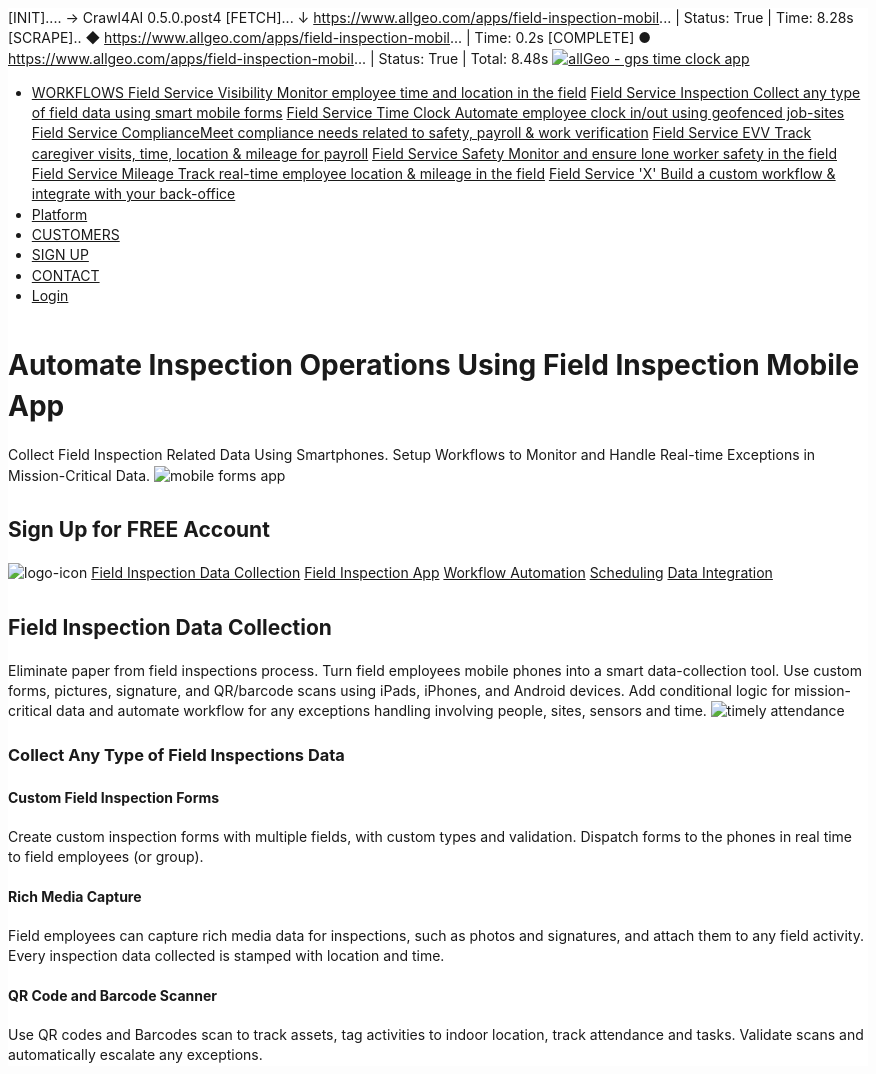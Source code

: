 [INIT].... → Crawl4AI 0.5.0.post4
[FETCH]... ↓ https://www.allgeo.com/apps/field-inspection-mobil... | Status: True | Time: 8.28s
[SCRAPE].. ◆ https://www.allgeo.com/apps/field-inspection-mobil... | Time: 0.2s
[COMPLETE] ● https://www.allgeo.com/apps/field-inspection-mobil... | Status: True | Total: 8.48s
[ ![allGeo - gps time clock app](https://www.allgeo.com/newtemp/images/mob-desk-imgs/logos/allgeo-logo-mobile.webp) ](https://www.allgeo.com/)
  * [ WORKFLOWS ](https://www.allgeo.com/)
[Field Service Visibility Monitor employee time and location in the field](https://www.allgeo.com/apps/employee-gps-time-and-location-tracking-increase-visibility-accountability) [Field Service Inspection Collect any type of field data using smart mobile forms](https://www.allgeo.com/apps/field-inspection-mobile-app) [Field Service Time Clock Automate employee clock in/out using geofenced job-sites](https://www.allgeo.com/apps/mobile-employee-gps-time-clock) [Field Service ComplianceMeet compliance needs related to safety, payroll & work verification](https://www.allgeo.com/features/field-service-compliance) [Field Service EVV Track caregiver visits, time, location & mileage for payroll](https://www.allgeo.com/apps/evv-system-for-homecare) [Field Service Safety Monitor and ensure lone worker safety in the field](https://www.allgeo.com/apps/lone-worker-safety-monitoring) [Field Service Mileage Track real-time employee location & mileage in the field](https://www.allgeo.com/apps/mileage-tracking-for-business-expenses) [Field Service 'X' Build a custom workflow & integrate with your back-office](https://www.allgeo.com/custom-workflow-fieldservice-software)
  * [Platform](https://www.allgeo.com/enterprise-grade-field-service-management-platform)
  * [CUSTOMERS](https://www.allgeo.com/field-service-automation-success-stories)
  * [SIGN UP](https://www.allgeo.com/sign-up-freetrial-field-service-management-apps)
  * [CONTACT](https://www.allgeo.com/contact-us-field-service-management-apps)
  * [Login](https://app.allgeo.com/login)


# Automate Inspection Operations Using Field Inspection Mobile App
Collect Field Inspection Related Data Using Smartphones. Setup Workflows to Monitor and Handle Real-time Exceptions in Mission-Critical Data.
![mobile forms app](https://www.allgeo.com/newtemp/images/mob-desk-imgs/desktop/mobileform-desktop.webp)
## Sign Up for FREE Account
![logo-icon](https://www.allgeo.com/newtemp/images/logo-icon.png)
[ Field Inspection Data Collection](https://www.allgeo.com/apps/field-inspection-mobile-smart-forms#field-data-collection) [Field Inspection App](https://www.allgeo.com/apps/field-inspection-mobile-smart-forms#data-collection-app) [Workflow Automation](https://www.allgeo.com/apps/field-inspection-mobile-smart-forms#workflow-automation) [Scheduling](https://www.allgeo.com/apps/field-inspection-mobile-smart-forms#scheduling) [Data Integration](https://www.allgeo.com/apps/field-inspection-mobile-smart-forms#compliance-reporting)
## Field Inspection Data Collection
Eliminate paper from field inspections process. Turn field employees mobile phones into a smart data-collection tool. Use custom forms, pictures, signature, and QR/barcode scans using iPads, iPhones, and Android devices.
Add conditional logic for mission-critical data and automate workflow for any exceptions handling involving people, sites, sensors and time.
![timely attendance](https://www.allgeo.com/newtemp/images/mob-desk-imgs/desktop/time-attendence-desktop.webp)
### Collect Any Type of Field Inspections Data
#### Custom Field Inspection Forms
Create custom inspection forms with multiple fields, with custom types and validation. Dispatch forms to the phones in real time to field employees (or group).
#### Rich Media Capture
Field employees can capture rich media data for inspections, such as photos and signatures, and attach them to any field activity. Every inspection data collected is stamped with location and time.
#### QR Code and Barcode Scanner
Use QR codes and Barcodes scan to track assets, tag activities to indoor location, track attendance and tasks. Validate scans and automatically escalate any exceptions. 